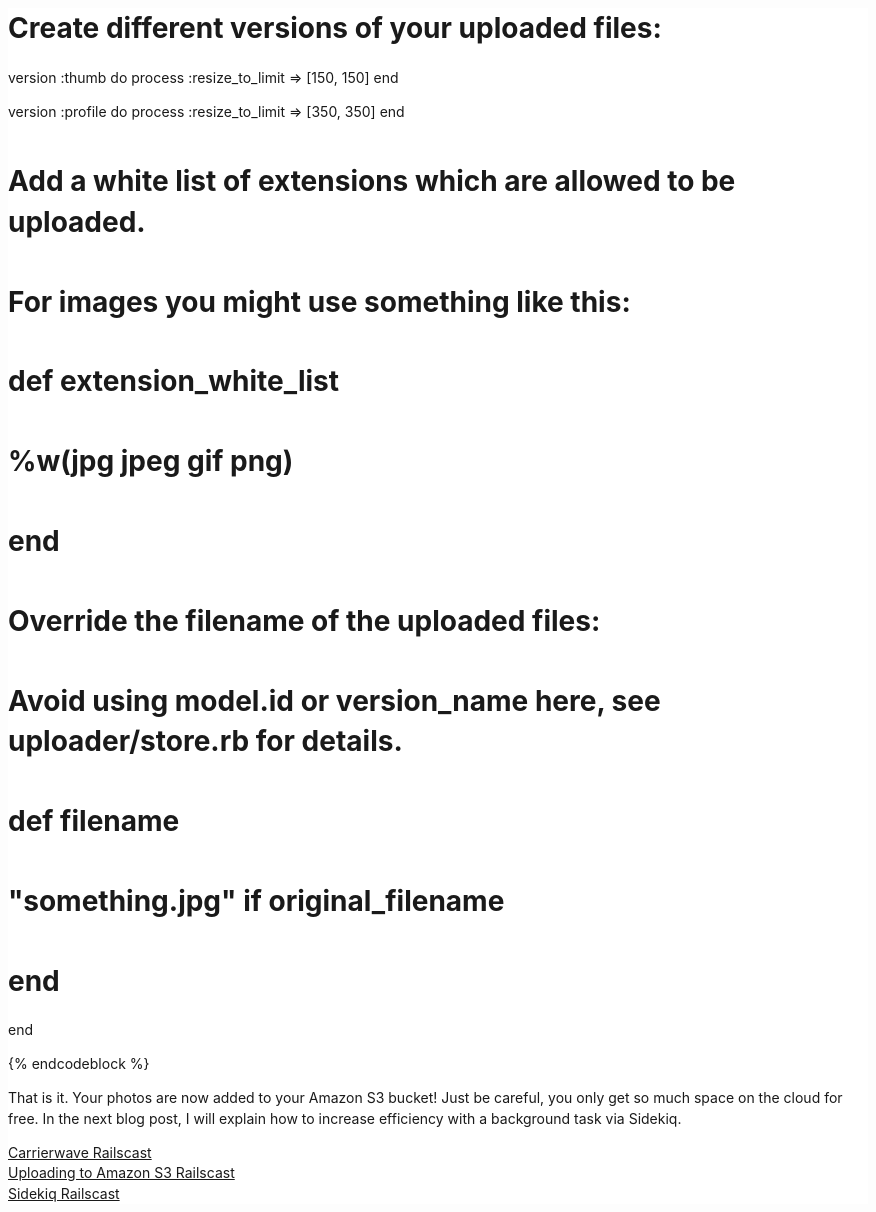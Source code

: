   # Create different versions of your uploaded files:
  version :thumb do
    process :resize_to_limit => [150, 150]
  end

  version :profile do
    process :resize_to_limit => [350, 350]
  end

  # Add a white list of extensions which are allowed to be uploaded.
  # For images you might use something like this:
  # def extension_white_list
  #   %w(jpg jpeg gif png)
  # end

  # Override the filename of the uploaded files:
  # Avoid using model.id or version_name here, see uploader/store.rb for details.
  # def filename
  #   "something.jpg" if original_filename
  # end

end

{% endcodeblock %}

<p>That is it.  Your photos are now added to your Amazon S3 bucket!  Just be careful, you only get so much space on the cloud for free.  In the next blog post, I will explain how to increase efficiency with a background task via Sidekiq.</p>

<a href='http://railscasts.com/episodes/253-carrierwave-file-uploads'>Carrierwave Railscast</a><br />
<a href='http://railscasts.com/episodes/383-uploading-to-amazon-s3'>Uploading to Amazon S3 Railscast</a><br />
<a href='http://railscasts.com/episodes/366-sidekiq'>Sidekiq Railscast</a>
